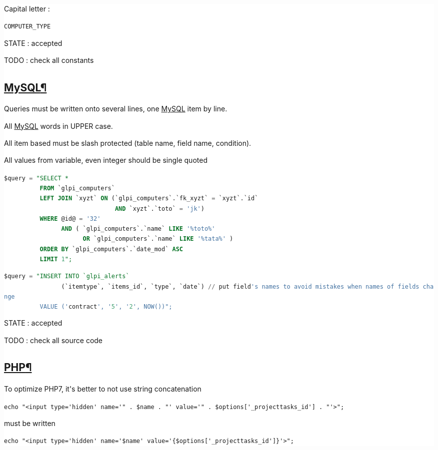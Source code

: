 Capital letter :

`COMPUTER_TYPE
`

STATE : accepted

TODO : check all constants

<a name="MySQL"></a>

## [MySQL](/projects/glpi/wiki/MySQL?parent=CodingStandards)[¶](#MySQL)

Queries must be written onto several lines, one [MySQL](/projects/glpi/wiki/MySQL?parent=CodingStandards) item by line.

All [MySQL](/projects/glpi/wiki/MySQL?parent=CodingStandards) words in UPPER case.

All item based must be slash protected (table name, field name, condition).

All values from variable, even integer should be single quoted

```SQL
$query = "SELECT *
          FROM `glpi_computers`
          LEFT JOIN `xyzt` ON (`glpi_computers`.`fk_xyzt` = `xyzt`.`id`
                               AND `xyzt`.`toto` = 'jk')
          WHERE @id@ = '32'
                AND ( `glpi_computers`.`name` LIKE '%toto%'
                      OR `glpi_computers`.`name` LIKE '%tata%' )
          ORDER BY `glpi_computers`.`date_mod` ASC
          LIMIT 1";
```

```SQL
$query = "INSERT INTO `glpi_alerts`
                (`itemtype`, `items_id`, `type`, `date`) // put field's names to avoid mistakes when names of fields change
          VALUE ('contract', '5', '2', NOW())";
```

STATE : accepted

TODO : check all source code

<a name="PHP"></a>

## [PHP](/projects/glpi/wiki/PHP?parent=CodingStandards)[¶](#PHP)

To optimize PHP7, it's better to not use string concatenation

`echo "<input type='hidden' name='" . $name . "' value='" . $options['_projecttasks_id'] . "'>";`

must be written  

`echo "<input type='hidden' name='$name' value='{$options['_projecttasks_id']}'>";`